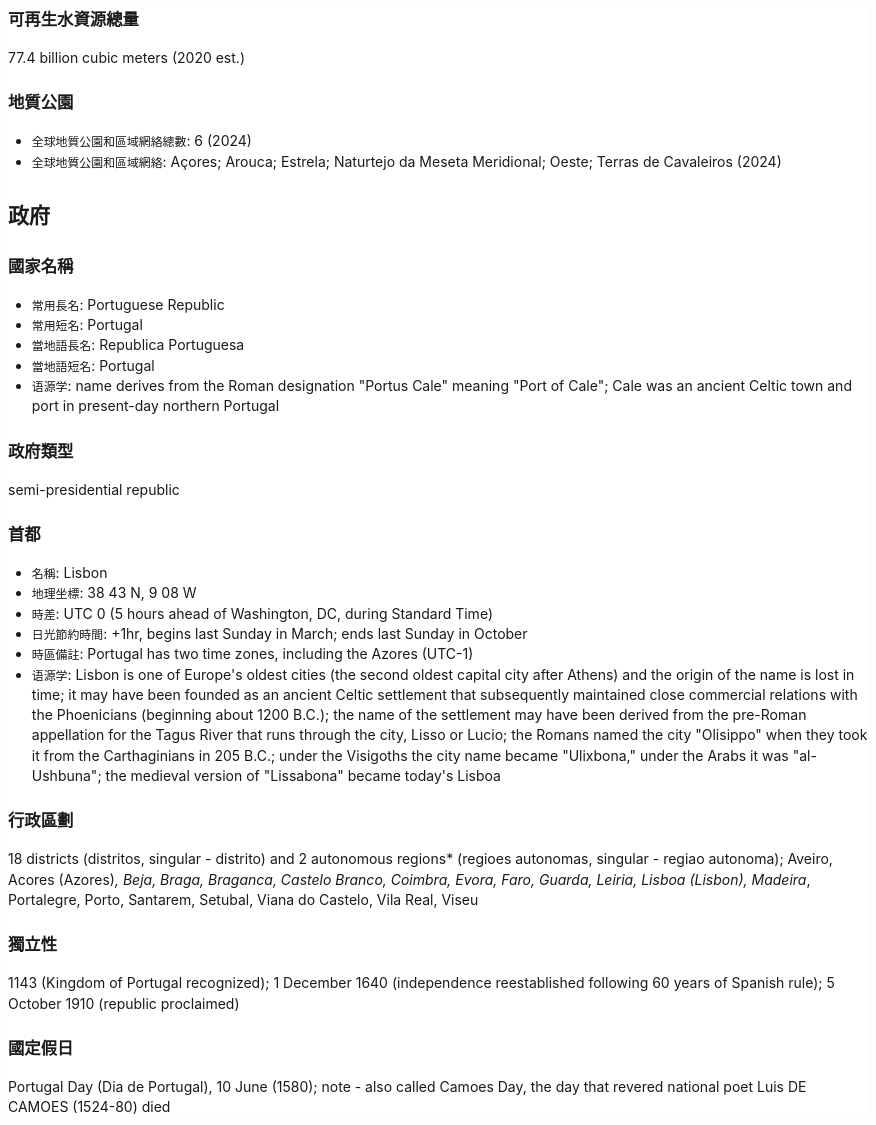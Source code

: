 ### 可再生水資源總量
77.4 billion cubic meters (2020 est.)

### 地質公園
- `全球地質公園和區域網絡總數`: 6 (2024)
- `全球地質公園和區域網絡`: Açores; Arouca; Estrela; Naturtejo da Meseta Meridional; Oeste; Terras de Cavaleiros (2024)

## 政府

### 國家名稱
- `常用長名`: Portuguese Republic
- `常用短名`: Portugal
- `當地語長名`: Republica Portuguesa
- `當地語短名`: Portugal
- `语源学`: name derives from the Roman designation "Portus Cale" meaning "Port of Cale"; Cale was an ancient Celtic town and port in present-day northern Portugal

### 政府類型
semi-presidential republic

### 首都
- `名稱`: Lisbon
- `地理坐標`: 38 43 N, 9 08 W
- `時差`: UTC 0 (5 hours ahead of Washington, DC, during Standard Time)
- `日光節約時間`: +1hr, begins last Sunday in March; ends last Sunday in October
- `時區備註`: Portugal has two time zones, including the Azores (UTC-1)
- `语源学`: Lisbon is one of Europe's oldest cities (the second oldest capital city after Athens) and the origin of the name is lost in time; it may have been founded as an ancient Celtic settlement that subsequently maintained close commercial relations with the Phoenicians (beginning about 1200 B.C.); the name of the settlement may have been derived from the pre-Roman appellation for the Tagus River that runs through the city, Lisso or Lucio; the Romans named the city "Olisippo" when they took it from the Carthaginians in 205 B.C.; under the Visigoths the city name became "Ulixbona," under the Arabs it was "al-Ushbuna"; the medieval version of "Lissabona" became today's Lisboa

### 行政區劃
18 districts (distritos, singular - distrito) and 2 autonomous regions* (regioes autonomas, singular - regiao autonoma); Aveiro, Acores (Azores)*, Beja, Braga, Braganca, Castelo Branco, Coimbra, Evora, Faro, Guarda, Leiria, Lisboa (Lisbon), Madeira*, Portalegre, Porto, Santarem, Setubal, Viana do Castelo, Vila Real, Viseu

### 獨立性
1143 (Kingdom of Portugal recognized); 1 December 1640 (independence reestablished following 60 years of Spanish rule); 5 October 1910 (republic proclaimed)

### 國定假日
Portugal Day (Dia de Portugal), 10 June (1580); note - also called Camoes Day, the day that revered national poet Luis DE CAMOES (1524-80) died
